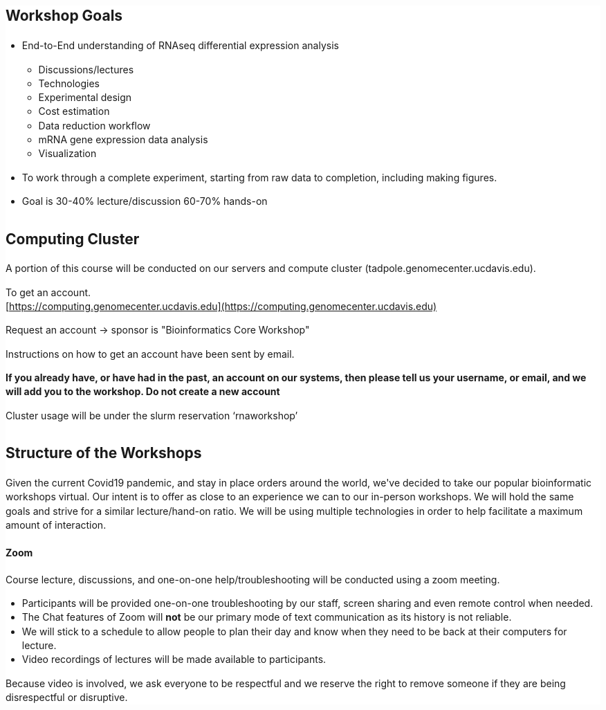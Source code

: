 ## Workshop Goals

* End-to-End understanding of RNAseq differential expression analysis
  * Discussions/lectures
  * Technologies
  * Experimental design
  * Cost estimation
  * Data reduction workflow
  * mRNA gene expression data analysis
  * Visualization
* To work through a complete experiment, starting from raw data to completion, including making figures.

* Goal is 30-40% lecture/discussion 60-70% hands-on

## Computing Cluster

A portion of  this course will be conducted on our servers and compute cluster (tadpole.genomecenter.ucdavis.edu).

To get an account.  
[https://computing.genomecenter.ucdavis.edu](https://computing.genomecenter.ucdavis.edu)

Request an account -> sponsor is "Bioinformatics Core Workshop"

Instructions on how to get an account have been sent by email.

**If you already have, or have had in the past, an account on our systems, then please tell us your username, or email, and we will add you to the workshop. Do not create a new account**

Cluster usage will be under the slurm reservation  ‘rnaworkshop’

## Structure of the Workshops

Given the current Covid19 pandemic, and stay in place orders around the world, we've decided to take our popular bioinformatic workshops virtual. Our intent is to offer as close to an experience we can to our in-person workshops. We will hold the same goals and strive for a similar lecture/hand-on ratio. We will be using multiple technologies in order to help facilitate a maximum amount of interaction.

#### Zoom

Course lecture, discussions, and one-on-one help/troubleshooting will be conducted using a zoom meeting.

  * Participants will be provided one-on-one troubleshooting by our staff, screen sharing and even remote control when needed.
  * The Chat features of Zoom will **not** be our primary mode of text communication as its history is not reliable.
  * We will stick to a schedule to allow people to plan their day and know when they need to be back at their computers for lecture.
  * Video recordings of lectures will be made available to participants.

Because video is involved, we ask everyone to be respectful and we reserve the right to remove someone if they are being disrespectful or disruptive.
